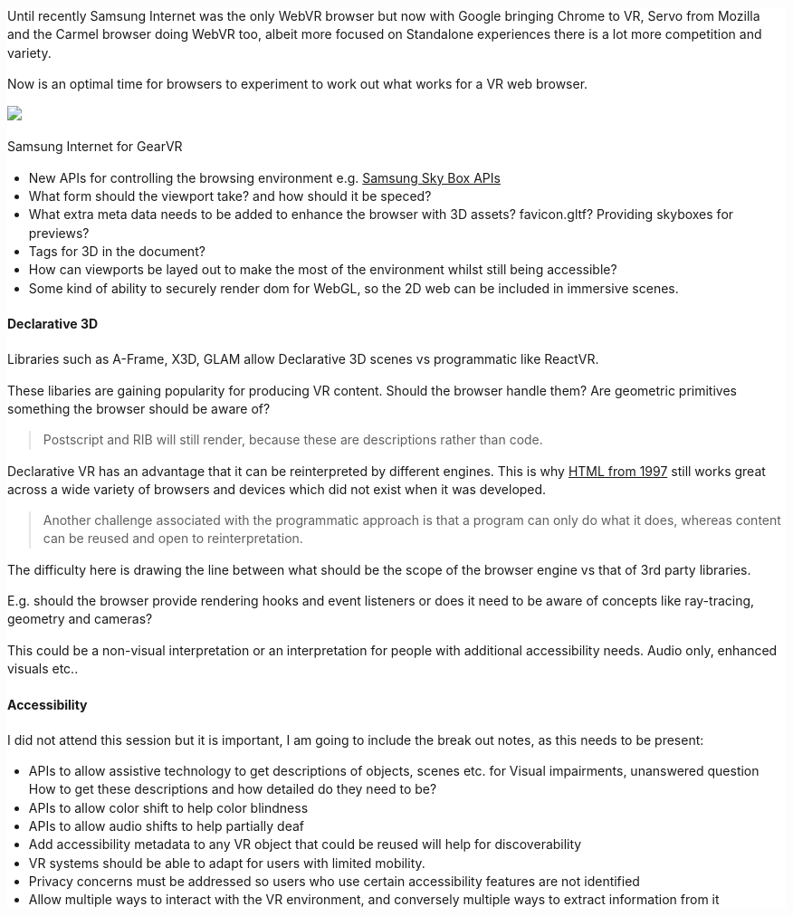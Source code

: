 Until recently Samsung Internet was the only WebVR browser but now with Google bringing Chrome to VR, Servo from Mozilla and the Carmel browser doing WebVR too, albeit more focused on Standalone experiences there is a lot more competition and variety.

Now is an optimal time for browsers to experiment to work out what works for a VR web browser.

![](https://cdn-images-1.medium.com/max/800/1*n8J53t41_L_FYVrPzZqA-Q.jpeg)

Samsung Internet for GearVR

*   New APIs for controlling the browsing environment e.g. [Samsung Sky Box APIs](https://medium.com/samsung-internet-dev/control-the-world-with-the-skybox-api-6e8ca213f171#.e5uaynjut)
*   What form should the viewport take? and how should it be speced?
*   What extra meta data needs to be added to enhance the browser with 3D assets? favicon.gltf? Providing skyboxes for previews?
*   Tags for 3D in the document?
*   How can viewports be layed out to make the most of the environment whilst still being accessible?
*   Some kind of ability to securely render dom for WebGL, so the 2D web can be included in immersive scenes.

#### **Declarative 3D**

Libraries such as A-Frame, X3D, GLAM allow Declarative 3D scenes vs programmatic like ReactVR.

These libaries are gaining popularity for producing VR content. Should the browser handle them? Are geometric primitives something the browser should be aware of?

> Postscript and RIB will still render, because these are descriptions rather than code.

Declarative VR has an advantage that it can be reinterpreted by different engines. This is why [HTML from 1997](http://www.warnerbros.com/archive/spacejam/movie/jam.htm) still works great across a wide variety of browsers and devices which did not exist when it was developed.

> Another challenge associated with the programmatic approach is that a program can only do what it does, whereas content can be reused and open to reinterpretation.

The difficulty here is drawing the line between what should be the scope of the browser engine vs that of 3rd party libraries.

E.g. should the browser provide rendering hooks and event listeners or does it need to be aware of concepts like ray-tracing, geometry and cameras?

This could be a non-visual interpretation or an interpretation for people with additional accessibility needs. Audio only, enhanced visuals etc..

#### **Accessibility**

I did not attend this session but it is important, I am going to include the break out notes, as this needs to be present:

*   APIs to allow assistive technology to get descriptions of objects, scenes etc. for Visual impairments, unanswered question How to get these descriptions and how detailed do they need to be?
*   APIs to allow color shift to help color blindness
*   APIs to allow audio shifts to help partially deaf
*   Add accessibility metadata to any VR object that could be reused will help for discoverability
*   VR systems should be able to adapt for users with limited mobility.
*   Privacy concerns must be addressed so users who use certain accessibility features are not identified
*   Allow multiple ways to interact with the VR environment, and conversely multiple ways to extract information from it
